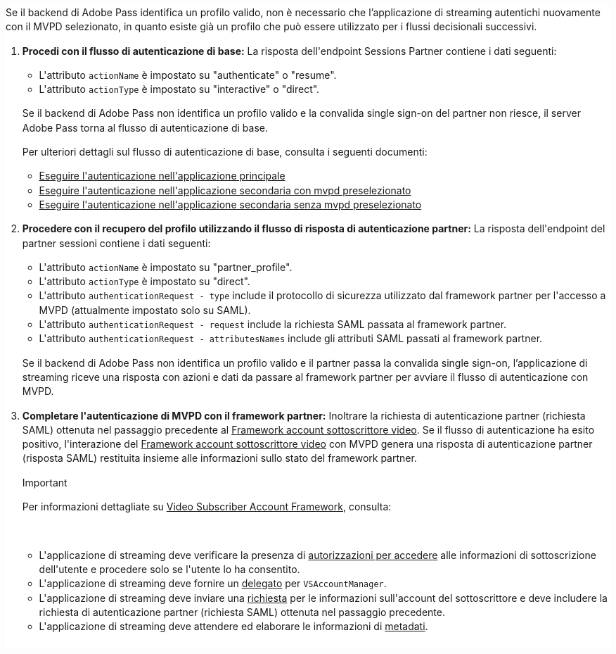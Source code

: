    Se il backend di Adobe Pass identifica un profilo valido, non è necessario che l’applicazione di streaming autentichi nuovamente con il MVPD selezionato, in quanto esiste già un profilo che può essere utilizzato per i flussi decisionali successivi.

1. **Procedi con il flusso di autenticazione di base:** La risposta dell&#39;endpoint Sessions Partner contiene i dati seguenti:
   * L&#39;attributo `actionName` è impostato su &quot;authenticate&quot; o &quot;resume&quot;.
   * L&#39;attributo `actionType` è impostato su &quot;interactive&quot; o &quot;direct&quot;.

   Se il backend di Adobe Pass non identifica un profilo valido e la convalida single sign-on del partner non riesce, il server Adobe Pass torna al flusso di autenticazione di base.

   Per ulteriori dettagli sul flusso di autenticazione di base, consulta i seguenti documenti:
   * [Eseguire l&#39;autenticazione nell&#39;applicazione principale](/help/authentication/integration-guide-programmers/rest-apis/rest-api-v2/flows/basic-access-flows/rest-api-v2-basic-authentication-primary-application-flow.md)
   * [Eseguire l&#39;autenticazione nell&#39;applicazione secondaria con mvpd preselezionato](/help/authentication/integration-guide-programmers/rest-apis/rest-api-v2/flows/basic-access-flows/rest-api-v2-basic-authentication-secondary-application-flow.md)
   * [Eseguire l&#39;autenticazione nell&#39;applicazione secondaria senza mvpd preselezionato](/help/authentication/integration-guide-programmers/rest-apis/rest-api-v2/flows/basic-access-flows/rest-api-v2-basic-authentication-secondary-application-flow.md)

1. **Procedere con il recupero del profilo utilizzando il flusso di risposta di autenticazione partner:** La risposta dell&#39;endpoint del partner sessioni contiene i dati seguenti:
   * L&#39;attributo `actionName` è impostato su &quot;partner_profile&quot;.
   * L&#39;attributo `actionType` è impostato su &quot;direct&quot;.
   * L&#39;attributo `authenticationRequest - type` include il protocollo di sicurezza utilizzato dal framework partner per l&#39;accesso a MVPD (attualmente impostato solo su SAML).
   * L&#39;attributo `authenticationRequest - request` include la richiesta SAML passata al framework partner.
   * L&#39;attributo `authenticationRequest - attributesNames` include gli attributi SAML passati al framework partner.

   Se il backend di Adobe Pass non identifica un profilo valido e il partner passa la convalida single sign-on, l’applicazione di streaming riceve una risposta con azioni e dati da passare al framework partner per avviare il flusso di autenticazione con MVPD.

1. **Completare l&#39;autenticazione di MVPD con il framework partner:** Inoltrare la richiesta di autenticazione partner (richiesta SAML) ottenuta nel passaggio precedente al [Framework account sottoscrittore video](https://developer.apple.com/documentation/videosubscriberaccount). Se il flusso di autenticazione ha esito positivo, l&#39;interazione del [Framework account sottoscrittore video](https://developer.apple.com/documentation/videosubscriberaccount) con MVPD genera una risposta di autenticazione partner (risposta SAML) restituita insieme alle informazioni sullo stato del framework partner.

   >[!IMPORTANT]
   >
   > Per informazioni dettagliate su [Video Subscriber Account Framework](https://developer.apple.com/documentation/videosubscriberaccount), consulta:
   >
   > <br/>
   >
   > * L&#39;applicazione di streaming deve verificare la presenza di [autorizzazioni per accedere](https://developer.apple.com/documentation/videosubscriberaccount/vsaccountmanager/1949763-checkaccessstatus) alle informazioni di sottoscrizione dell&#39;utente e procedere solo se l&#39;utente lo ha consentito.
   > * L&#39;applicazione di streaming deve fornire un [delegato](https://developer.apple.com/documentation/videosubscriberaccount/vsaccountmanagerdelegate) per `VSAccountManager`.
   > * L&#39;applicazione di streaming deve inviare una [richiesta](https://developer.apple.com/documentation/videosubscriberaccount/vsaccountmetadatarequest) per le informazioni sull&#39;account del sottoscrittore e deve includere la richiesta di autenticazione partner (richiesta SAML) ottenuta nel passaggio precedente.
   > * L&#39;applicazione di streaming deve attendere ed elaborare le informazioni di [metadati](https://developer.apple.com/documentation/videosubscriberaccount/vsaccountmetadata).
   >
   > <br/>